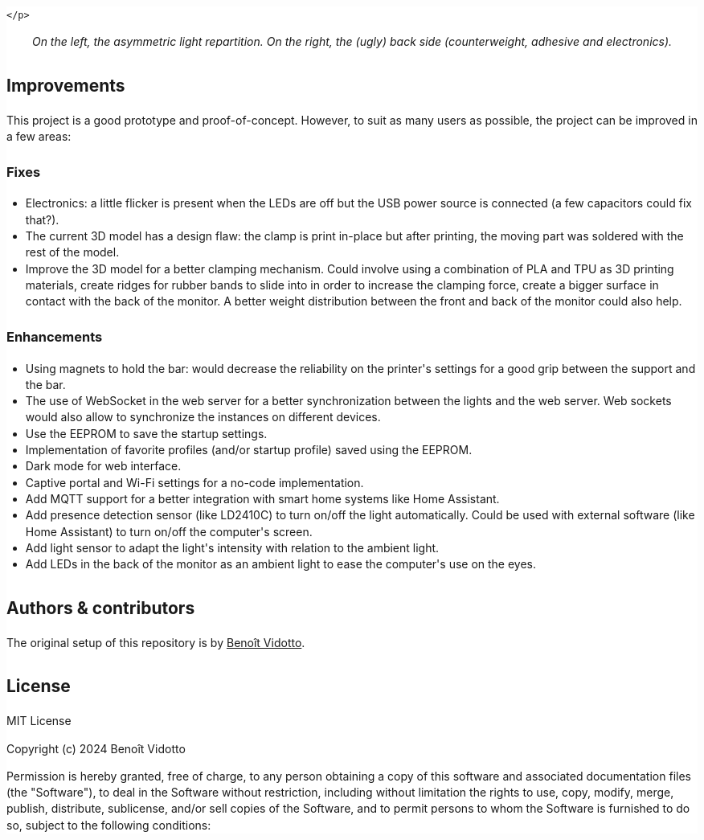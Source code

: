     </p>
<p align="center">
    <em>On the left, the asymmetric light repartition. On the right, the (ugly) back side (counterweight, adhesive and electronics).</em>
</p>

## Improvements
This project is a good prototype and proof-of-concept. However, to suit as many users as possible, the project can be improved in a few areas:
### Fixes
* Electronics: a little flicker is present when the LEDs are off but the USB power source is connected (a few capacitors could fix that?).
* The current 3D model has a design flaw: the clamp is print in-place but after printing, the moving part was soldered with the rest of the model.
* Improve the 3D model for a better clamping mechanism. Could involve using a combination of PLA and TPU as 3D printing materials, create ridges for rubber bands to slide into in order to increase the clamping force, create a bigger surface in contact with the back of the monitor. A better weight distribution between the front and back of the monitor could also help.
### Enhancements
* Using magnets to hold the bar: would decrease the reliability on the printer's settings for a good grip between the support and the bar.
* The use of WebSocket in the web server for a better synchronization between the lights and the web server. Web sockets would also allow to synchronize the instances on different devices.
* Use the EEPROM to save the startup settings.
* Implementation of favorite profiles (and/or startup profile) saved using the EEPROM.
* Dark mode for web interface.
* Captive portal and Wi-Fi settings for a no-code implementation.
* Add MQTT support for a better integration with smart home systems like Home Assistant.
* Add presence detection sensor (like LD2410C) to turn on/off the light automatically. Could be used with external software (like Home Assistant) to turn on/off the computer's screen.
* Add light sensor to adapt the light's intensity with relation to the ambient light.
* Add LEDs in the back of the monitor as an ambient light to ease the computer's use on the eyes.



## Authors & contributors

The original setup of this repository is by [Benoît Vidotto](https://github.com/bvidotto).

## License

MIT License

Copyright (c) 2024 Benoît Vidotto

Permission is hereby granted, free of charge, to any person obtaining a copy
of this software and associated documentation files (the "Software"), to deal
in the Software without restriction, including without limitation the rights
to use, copy, modify, merge, publish, distribute, sublicense, and/or sell
copies of the Software, and to permit persons to whom the Software is
furnished to do so, subject to the following conditions:
